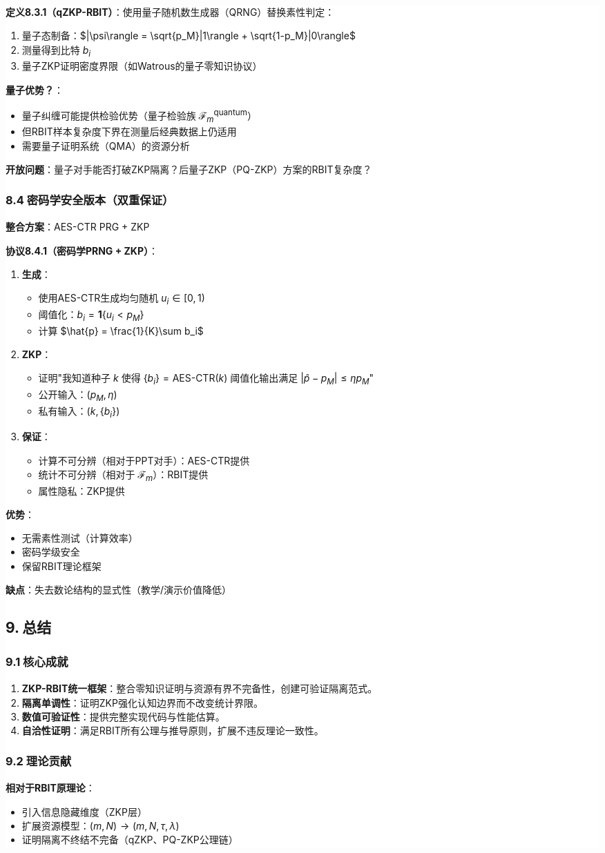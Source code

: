 **定义8.3.1（qZKP-RBIT）**：使用量子随机数生成器（QRNG）替换素性判定：
1. 量子态制备：$|\psi\rangle = \sqrt{p_M}|1\rangle + \sqrt{1-p_M}|0\rangle$
2. 测量得到比特 $b_i$
3. 量子ZKP证明密度界限（如Watrous的量子零知识协议）

**量子优势？**：
- 量子纠缠可能提供检验优势（量子检验族 $\mathcal{F}_m^{\text{quantum}}$）
- 但RBIT样本复杂度下界在测量后经典数据上仍适用
- 需要量子证明系统（QMA）的资源分析

**开放问题**：量子对手能否打破ZKP隔离？后量子ZKP（PQ-ZKP）方案的RBIT复杂度？

### 8.4 密码学安全版本（双重保证）

**整合方案**：AES-CTR PRG + ZKP

**协议8.4.1（密码学PRNG + ZKP）**：

1. **生成**：
   - 使用AES-CTR生成均匀随机 $u_i \in [0,1)$
   - 阈值化：$b_i = \mathbf{1}\{u_i < p_M\}$
   - 计算 $\hat{p} = \frac{1}{K}\sum b_i$

2. **ZKP**：
   - 证明"我知道种子 $k$ 使得 $\{b_i\} = \text{AES-CTR}(k)$ 阈值化输出满足 $|\hat{p} - p_M| \le \eta p_M$"
   - 公开输入：$(p_M, \eta)$
   - 私有输入：$(k, \{b_i\})$

3. **保证**：
   - 计算不可分辨（相对于PPT对手）：AES-CTR提供
   - 统计不可分辨（相对于 $\mathcal{F}_m$）：RBIT提供
   - 属性隐私：ZKP提供

**优势**：
- 无需素性测试（计算效率）
- 密码学级安全
- 保留RBIT理论框架

**缺点**：失去数论结构的显式性（教学/演示价值降低）

## 9. 总结

### 9.1 核心成就

1. **ZKP-RBIT统一框架**：整合零知识证明与资源有界不完备性，创建可验证隔离范式。
2. **隔离单调性**：证明ZKP强化认知边界而不改变统计界限。
3. **数值可验证性**：提供完整实现代码与性能估算。
4. **自洽性证明**：满足RBIT所有公理与推导原则，扩展不违反理论一致性。

### 9.2 理论贡献

**相对于RBIT原理论**：
- 引入信息隐藏维度（ZKP层）
- 扩展资源模型：$(m, N) \to (m, N, \tau, \lambda)$
- 证明隔离不终结不完备（qZKP、PQ-ZKP公理链）
